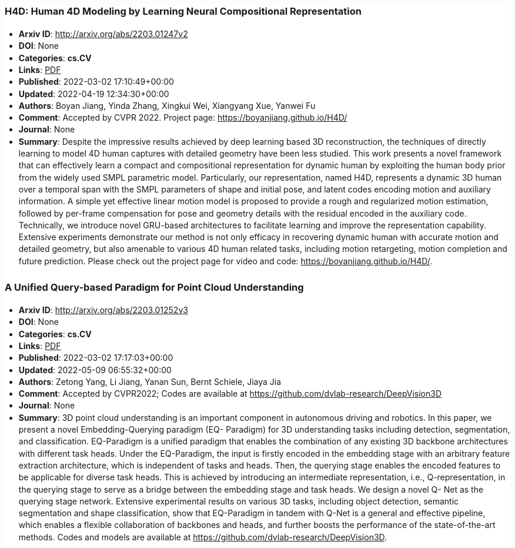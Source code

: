 

### H4D: Human 4D Modeling by Learning Neural Compositional Representation
- **Arxiv ID**: http://arxiv.org/abs/2203.01247v2
- **DOI**: None
- **Categories**: **cs.CV**
- **Links**: [PDF](http://arxiv.org/pdf/2203.01247v2)
- **Published**: 2022-03-02 17:10:49+00:00
- **Updated**: 2022-04-19 12:34:30+00:00
- **Authors**: Boyan Jiang, Yinda Zhang, Xingkui Wei, Xiangyang Xue, Yanwei Fu
- **Comment**: Accepted by CVPR 2022. Project page:
  https://boyanjiang.github.io/H4D/
- **Journal**: None
- **Summary**: Despite the impressive results achieved by deep learning based 3D reconstruction, the techniques of directly learning to model 4D human captures with detailed geometry have been less studied. This work presents a novel framework that can effectively learn a compact and compositional representation for dynamic human by exploiting the human body prior from the widely used SMPL parametric model. Particularly, our representation, named H4D, represents a dynamic 3D human over a temporal span with the SMPL parameters of shape and initial pose, and latent codes encoding motion and auxiliary information. A simple yet effective linear motion model is proposed to provide a rough and regularized motion estimation, followed by per-frame compensation for pose and geometry details with the residual encoded in the auxiliary code. Technically, we introduce novel GRU-based architectures to facilitate learning and improve the representation capability. Extensive experiments demonstrate our method is not only efficacy in recovering dynamic human with accurate motion and detailed geometry, but also amenable to various 4D human related tasks, including motion retargeting, motion completion and future prediction. Please check out the project page for video and code: https://boyanjiang.github.io/H4D/.



### A Unified Query-based Paradigm for Point Cloud Understanding
- **Arxiv ID**: http://arxiv.org/abs/2203.01252v3
- **DOI**: None
- **Categories**: **cs.CV**
- **Links**: [PDF](http://arxiv.org/pdf/2203.01252v3)
- **Published**: 2022-03-02 17:17:03+00:00
- **Updated**: 2022-05-09 06:55:32+00:00
- **Authors**: Zetong Yang, Li Jiang, Yanan Sun, Bernt Schiele, Jiaya Jia
- **Comment**: Accepted by CVPR2022; Codes are available at
  https://github.com/dvlab-research/DeepVision3D
- **Journal**: None
- **Summary**: 3D point cloud understanding is an important component in autonomous driving and robotics. In this paper, we present a novel Embedding-Querying paradigm (EQ- Paradigm) for 3D understanding tasks including detection, segmentation, and classification. EQ-Paradigm is a unified paradigm that enables the combination of any existing 3D backbone architectures with different task heads. Under the EQ-Paradigm, the input is firstly encoded in the embedding stage with an arbitrary feature extraction architecture, which is independent of tasks and heads. Then, the querying stage enables the encoded features to be applicable for diverse task heads. This is achieved by introducing an intermediate representation, i.e., Q-representation, in the querying stage to serve as a bridge between the embedding stage and task heads. We design a novel Q- Net as the querying stage network. Extensive experimental results on various 3D tasks, including object detection, semantic segmentation and shape classification, show that EQ-Paradigm in tandem with Q-Net is a general and effective pipeline, which enables a flexible collaboration of backbones and heads, and further boosts the performance of the state-of-the-art methods. Codes and models are available at https://github.com/dvlab-research/DeepVision3D.
